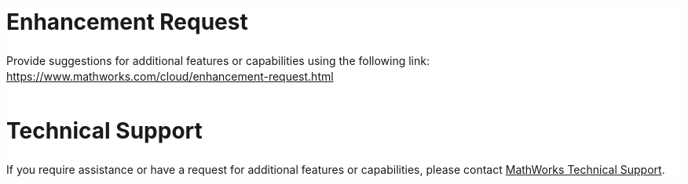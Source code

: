 # Enhancement Request
Provide suggestions for additional features or capabilities using the following link: https://www.mathworks.com/cloud/enhancement-request.html

# Technical Support
If you require assistance or have a request for additional features or capabilities, please contact [MathWorks Technical Support](https://www.mathworks.com/support/contact_us.html).

